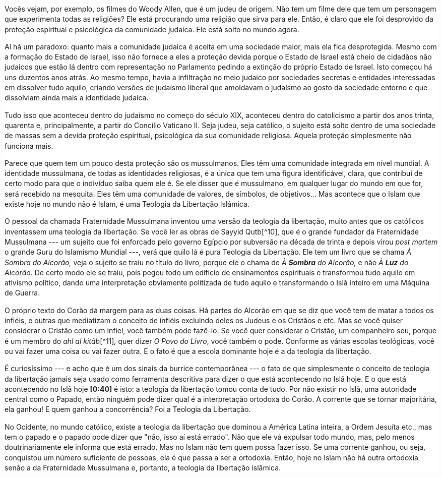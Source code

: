 Vocês vejam, por exemplo, os filmes do Woody Allen, que é um judeu de origem. Não tem um filme dele que tem um personagem que experimenta todas as religiões? Ele está procurando uma religião que sirva para ele. Então, é claro que ele foi desprovido da proteção espiritual e psicológica da comunidade judaica. Ele está solto no mundo agora.

Aí há um paradoxo: quanto mais a comunidade judaica é aceita em uma sociedade maior, mais ela fica desprotegida. Mesmo com a formação do Estado de Israel, isso não fornece a eles a proteção devida porque o Estado de Israel está cheio de cidadãos não judaicos que estão lá dentro com representação no Parlamento pedindo a extinção do próprio Estado de Israel. Isto começou há uns duzentos anos atrás. Ao mesmo tempo, havia a infiltração no meio judaico por sociedades secretas e entidades interessadas em dissolver tudo aquilo, criando versões de judaísmo liberal que amoldavam o judaísmo ao gosto da sociedade entorno e que dissolviam ainda mais a identidade judaica.

Tudo isso que aconteceu dentro do judaísmo no começo do século XIX, aconteceu dentro do catolicismo a partir dos anos trinta, quarenta e, principalmente, a partir do Concílio Vaticano II. Seja judeu, seja católico, o sujeito está solto dentro de uma sociedade de massas sem a devida proteção espiritual, psicológica da sua comunidade religiosa. Aquela proteção simplesmente não funciona mais.

Parece que quem tem um pouco desta proteção são os mussulmanos. Eles têm uma comunidade integrada em nível mundial. A identidade mussulmana, de todas as identidades religiosas, é a única que tem uma figura identificável, clara, que contribui de certo modo para que o indivíduo saiba quem ele é. Se ele disser que é mussulmano, em qualquer lugar do mundo em que for, será recebido na mesquita. Eles têm uma comunidade de valores, de símbolos, de objetivos... Mas acontece que o Islam que existe hoje no mundo não é Islam, é uma Teologia da Libertação Islâmica.

O pessoal da chamada Fraternidade Mussulmana inventou uma versão da teologia da libertação, muito antes que os católicos inventassem uma teologia da libertação. Se você ler as obras de Sayyid Qutb[^10], que é o grande fundador da Fraternidade Mussulmana --- um sujeito que foi enforcado pelo governo Egípcio por subversão na década de trinta e depois virou *post mortem* o grande Guru do Islamismo Mundial ---, verá que quilo lá é pura Teologia da Libertação. Ele tem um livro que se chama *À* *Sombra do Alcorão,* veja o sujeito se traiu no título do livro, porque ele o chama de *À* ***Sombra** do Alcorão,* e não *À* ***Luz** do Alcorão.* De certo modo ele se traiu, pois pegou todo um edifício de ensinamentos espirituais e transformou tudo aquilo em ativismo político, dando uma interpretação obviamente politizada de tudo aquilo e transformando o Islã inteiro em uma Máquina de Guerra.

O próprio texto do Corão dá margem para as duas coisas. Há partes do Alcorão em que se diz que você tem de matar a todos os infiéis, e outras que mediatizam o conceito de infiéis excluindo deles os Judeus e os Cristãos e etc. Mas se você quiser considerar o Cristão como um infiel, você também pode fazê-lo. Se você quer considerar o Cristão, um companheiro seu, porque é um membro do *ahl al kitâb*[^11]*,* quer dizer *O Povo do Livro*, você também o pode. Conforme as várias escolas teológicas, você ou vai fazer uma coisa ou vai fazer outra. E o fato é que a escola dominante hoje é a da teologia da libertação.

É curiosíssimo --- e acho que é um dos sinais da burrice contemporânea --- o fato de que simplesmente o conceito de teologia da libertação jamais seja usado como ferramenta descritiva para dizer o que está acontecendo no Islã hoje. E o que está acontecendo no Islã hoje **\[0:40\]** é isto: a teologia da libertação tomou conta de tudo. Por não existir no Islã, uma autoridade central como o Papado, então ninguém pode dizer qual é a interpretação ortodoxa do Corão. A corrente que se tornar majoritária, ela ganhou! E quem ganhou a concorrência? Foi a Teologia da Libertação.

No Ocidente, no mundo católico, existe a teologia da libertação que dominou a América Latina inteira, a Ordem Jesuíta etc., mas tem o papado e o papado pode dizer que "não, isso aí está errado". Não que ele vá expulsar todo mundo, mas, pelo menos doutrinariamente ele informa que está errado. Mas no Islam não tem quem possa fazer isso. Se uma corrente ganhou, ou seja, conquistou um número suficiente de pessoas, ela é que passa a ser a ortodoxia. Então, hoje no Islam não há outra ortodoxia senão a da Fraternidade Mussulmana e, portanto, a teologia da libertação islâmica.
